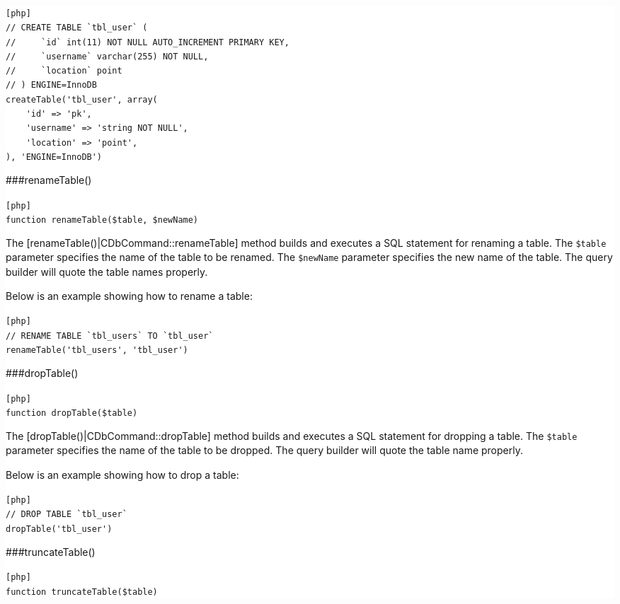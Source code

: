 ~~~
[php]
// CREATE TABLE `tbl_user` (
//     `id` int(11) NOT NULL AUTO_INCREMENT PRIMARY KEY,
//     `username` varchar(255) NOT NULL,
//     `location` point
// ) ENGINE=InnoDB
createTable('tbl_user', array(
	'id' => 'pk',
	'username' => 'string NOT NULL',
	'location' => 'point',
), 'ENGINE=InnoDB')
~~~


###renameTable()

~~~
[php]
function renameTable($table, $newName)
~~~

The [renameTable()|CDbCommand::renameTable] method builds and executes a SQL statement for renaming a table. The `$table` parameter specifies the name of the table to be renamed. The `$newName` parameter specifies the new name of the table. The query builder will quote the table names properly.

Below is an example showing how to rename a table:

~~~
[php]
// RENAME TABLE `tbl_users` TO `tbl_user`
renameTable('tbl_users', 'tbl_user')
~~~


###dropTable()

~~~
[php]
function dropTable($table)
~~~

The [dropTable()|CDbCommand::dropTable] method builds and executes a SQL statement for dropping a table. The `$table` parameter specifies the name of the table to be dropped. The query builder will quote the table name properly.

Below is an example showing how to drop a table:

~~~
[php]
// DROP TABLE `tbl_user`
dropTable('tbl_user')
~~~

###truncateTable()

~~~
[php]
function truncateTable($table)
~~~
